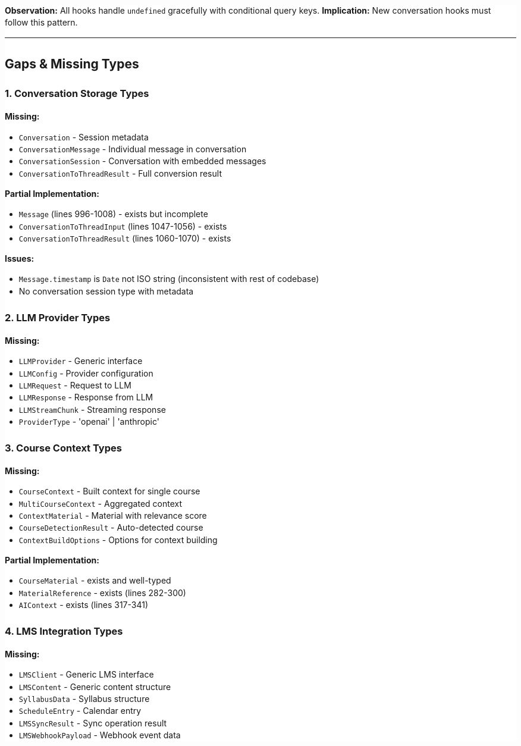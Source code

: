 **Observation:** All hooks handle `undefined` gracefully with conditional query keys.
**Implication:** New conversation hooks must follow this pattern.

---

## Gaps & Missing Types

### 1. Conversation Storage Types

**Missing:**
- `Conversation` - Session metadata
- `ConversationMessage` - Individual message in conversation
- `ConversationSession` - Conversation with embedded messages
- `ConversationToThreadResult` - Full conversion result

**Partial Implementation:**
- `Message` (lines 996-1008) - exists but incomplete
- `ConversationToThreadInput` (lines 1047-1056) - exists
- `ConversationToThreadResult` (lines 1060-1070) - exists

**Issues:**
- `Message.timestamp` is `Date` not ISO string (inconsistent with rest of codebase)
- No conversation session type with metadata

### 2. LLM Provider Types

**Missing:**
- `LLMProvider` - Generic interface
- `LLMConfig` - Provider configuration
- `LLMRequest` - Request to LLM
- `LLMResponse` - Response from LLM
- `LLMStreamChunk` - Streaming response
- `ProviderType` - 'openai' | 'anthropic'

### 3. Course Context Types

**Missing:**
- `CourseContext` - Built context for single course
- `MultiCourseContext` - Aggregated context
- `ContextMaterial` - Material with relevance score
- `CourseDetectionResult` - Auto-detected course
- `ContextBuildOptions` - Options for context building

**Partial Implementation:**
- `CourseMaterial` - exists and well-typed
- `MaterialReference` - exists (lines 282-300)
- `AIContext` - exists (lines 317-341)

### 4. LMS Integration Types

**Missing:**
- `LMSClient` - Generic LMS interface
- `LMSContent` - Generic content structure
- `SyllabusData` - Syllabus structure
- `ScheduleEntry` - Calendar entry
- `LMSSyncResult` - Sync operation result
- `LMSWebhookPayload` - Webhook event data
